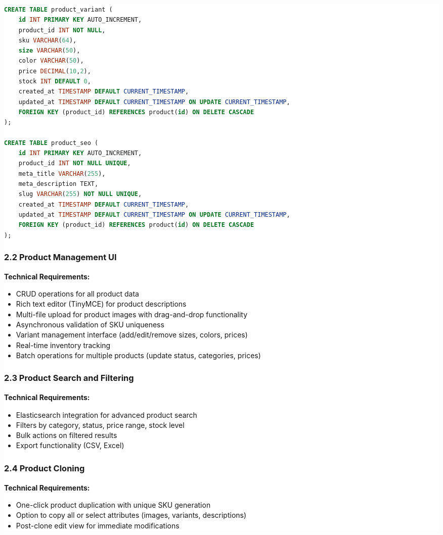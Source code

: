 ```sql
CREATE TABLE product_variant (
    id INT PRIMARY KEY AUTO_INCREMENT,
    product_id INT NOT NULL,
    sku VARCHAR(64),
    size VARCHAR(50),
    color VARCHAR(50),
    price DECIMAL(10,2),
    stock INT DEFAULT 0,
    created_at TIMESTAMP DEFAULT CURRENT_TIMESTAMP,
    updated_at TIMESTAMP DEFAULT CURRENT_TIMESTAMP ON UPDATE CURRENT_TIMESTAMP,
    FOREIGN KEY (product_id) REFERENCES product(id) ON DELETE CASCADE
);

CREATE TABLE product_seo (
    id INT PRIMARY KEY AUTO_INCREMENT,
    product_id INT NOT NULL UNIQUE,
    meta_title VARCHAR(255),
    meta_description TEXT,
    slug VARCHAR(255) NOT NULL UNIQUE,
    created_at TIMESTAMP DEFAULT CURRENT_TIMESTAMP,
    updated_at TIMESTAMP DEFAULT CURRENT_TIMESTAMP ON UPDATE CURRENT_TIMESTAMP,
    FOREIGN KEY (product_id) REFERENCES product(id) ON DELETE CASCADE
);
```

### 2.2 Product Management UI

**Technical Requirements:**
- CRUD operations for all product data
- Rich text editor (TinyMCE) for product descriptions
- Multi-file upload for product images with drag-and-drop functionality
- Asynchronous validation of SKU uniqueness
- Variant management interface (add/edit/remove sizes, colors, prices)
- Real-time inventory tracking
- Batch operations for multiple products (update status, categories, prices)

### 2.3 Product Search and Filtering

**Technical Requirements:**
- Elasticsearch integration for advanced product search
- Filters by category, status, price range, stock level
- Bulk actions on filtered results
- Export functionality (CSV, Excel)

### 2.4 Product Cloning

**Technical Requirements:**
- One-click product duplication with unique SKU generation
- Option to copy all or select attributes (images, variants, descriptions)
- Post-clone edit view for immediate modifications
